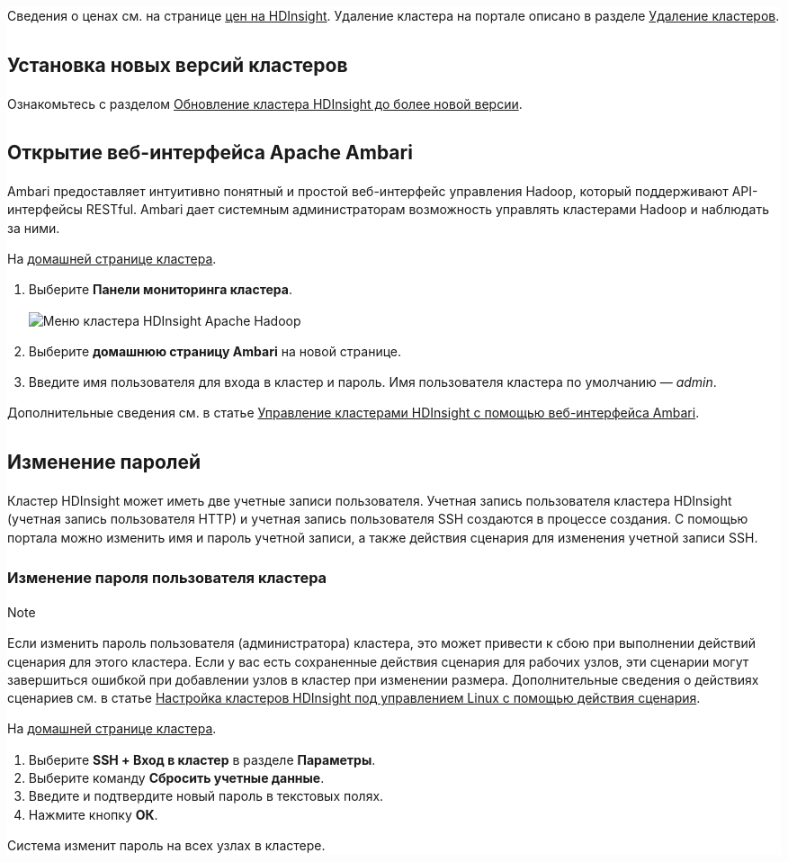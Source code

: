 Сведения о ценах см. на странице [цен на HDInsight](https://azure.microsoft.com/pricing/details/hdinsight/). Удаление кластера на портале описано в разделе [Удаление кластеров](#delete-clusters).

## <a name="upgrade-clusters"></a>Установка новых версий кластеров

Ознакомьтесь с разделом [Обновление кластера HDInsight до более новой версии](./hdinsight-upgrade-cluster.md).

## <a name="open-the-apache-ambari-web-ui"></a>Открытие веб-интерфейса Apache Ambari

Ambari предоставляет интуитивно понятный и простой веб-интерфейс управления Hadoop, который поддерживают API-интерфейсы RESTful. Ambari дает системным администраторам возможность управлять кластерами Hadoop и наблюдать за ними.

На [домашней странице кластера](#homePage).

1. Выберите **Панели мониторинга кластера**.

    ![Меню кластера HDInsight Apache Hadoop](./media/hdinsight-administer-use-portal-linux/hdinsight-azure-portal-cluster-menu2.png)

1. Выберите **домашнюю страницу Ambari** на новой странице.
1. Введите имя пользователя для входа в кластер и пароль.  Имя пользователя кластера по умолчанию — _admin_.

Дополнительные сведения см. в статье [Управление кластерами HDInsight с помощью веб-интерфейса Ambari](hdinsight-hadoop-manage-ambari.md).

## <a name="change-passwords"></a>Изменение паролей

Кластер HDInsight может иметь две учетные записи пользователя. Учетная запись пользователя кластера HDInsight (учетная запись пользователя HTTP) и учетная запись пользователя SSH создаются в процессе создания. С помощью портала можно изменить имя и пароль учетной записи, а также действия сценария для изменения учетной записи SSH.

### <a name="change-the-cluster-user-password"></a>Изменение пароля пользователя кластера

> [!NOTE]  
> Если изменить пароль пользователя (администратора) кластера, это может привести к сбою при выполнении действий сценария для этого кластера. Если у вас есть сохраненные действия сценария для рабочих узлов, эти сценарии могут завершиться ошибкой при добавлении узлов в кластер при изменении размера. Дополнительные сведения о действиях сценариев см. в статье [Настройка кластеров HDInsight под управлением Linux с помощью действия сценария](hdinsight-hadoop-customize-cluster-linux.md).

На [домашней странице кластера](#homePage).
1. Выберите **SSH + Вход в кластер** в разделе **Параметры**.
2. Выберите команду **Сбросить учетные данные**.
3. Введите и подтвердите новый пароль в текстовых полях.
4. Нажмите кнопку **ОК**.

Система изменит пароль на всех узлах в кластере.
